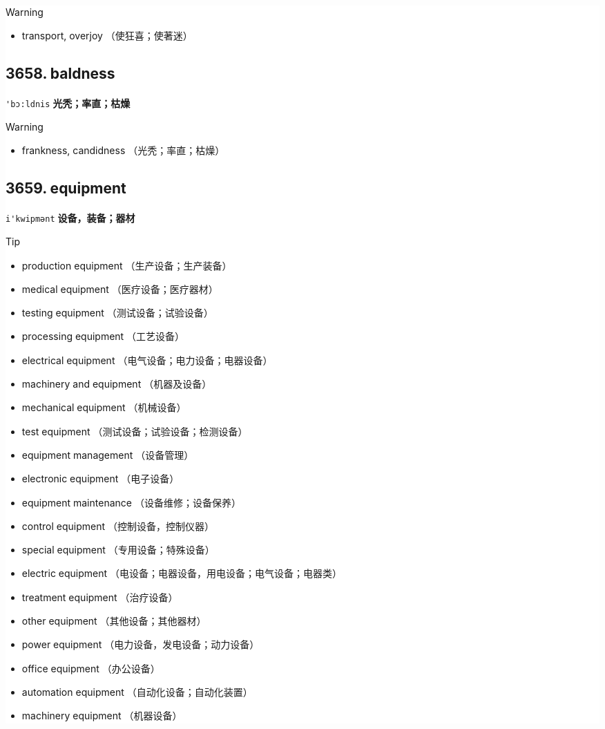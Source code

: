 > [!WARNING]
>
> - transport, overjoy （使狂喜；使著迷）
>

## 3658. baldness

`'bɔ:ldnis`  **光秃；率直；枯燥**

> [!WARNING]
>
> - frankness, candidness （光秃；率直；枯燥）
>

## 3659. equipment

`i'kwipmənt`  **设备，装备；器材**

> [!TIP]
>
> - production equipment （生产设备；生产装备）
>
> - medical equipment （医疗设备；医疗器材）
>
> - testing equipment （测试设备；试验设备）
>
> - processing equipment （工艺设备）
>
> - electrical equipment （电气设备；电力设备；电器设备）
>
> - machinery and equipment （机器及设备）
>
> - mechanical equipment （机械设备）
>
> - test equipment （测试设备；试验设备；检测设备）
>
> - equipment management （设备管理）
>
> - electronic equipment （电子设备）
>
> - equipment maintenance （设备维修；设备保养）
>
> - control equipment （控制设备，控制仪器）
>
> - special equipment （专用设备；特殊设备）
>
> - electric equipment （电设备；电器设备，用电设备；电气设备；电器类）
>
> - treatment equipment （治疗设备）
>
> - other equipment （其他设备；其他器材）
>
> - power equipment （电力设备，发电设备；动力设备）
>
> - office equipment （办公设备）
>
> - automation equipment （自动化设备；自动化装置）
>
> - machinery equipment （机器设备）
>
